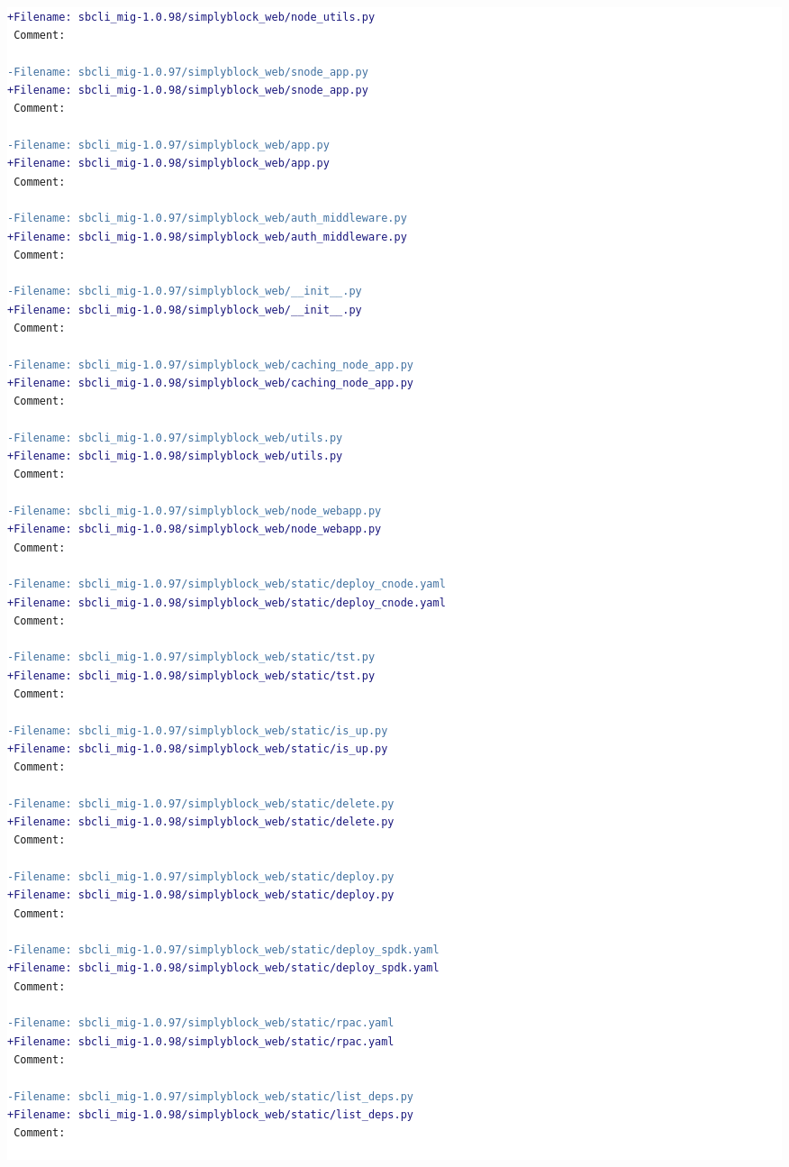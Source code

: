 ```diff
+Filename: sbcli_mig-1.0.98/simplyblock_web/node_utils.py
 Comment: 
 
-Filename: sbcli_mig-1.0.97/simplyblock_web/snode_app.py
+Filename: sbcli_mig-1.0.98/simplyblock_web/snode_app.py
 Comment: 
 
-Filename: sbcli_mig-1.0.97/simplyblock_web/app.py
+Filename: sbcli_mig-1.0.98/simplyblock_web/app.py
 Comment: 
 
-Filename: sbcli_mig-1.0.97/simplyblock_web/auth_middleware.py
+Filename: sbcli_mig-1.0.98/simplyblock_web/auth_middleware.py
 Comment: 
 
-Filename: sbcli_mig-1.0.97/simplyblock_web/__init__.py
+Filename: sbcli_mig-1.0.98/simplyblock_web/__init__.py
 Comment: 
 
-Filename: sbcli_mig-1.0.97/simplyblock_web/caching_node_app.py
+Filename: sbcli_mig-1.0.98/simplyblock_web/caching_node_app.py
 Comment: 
 
-Filename: sbcli_mig-1.0.97/simplyblock_web/utils.py
+Filename: sbcli_mig-1.0.98/simplyblock_web/utils.py
 Comment: 
 
-Filename: sbcli_mig-1.0.97/simplyblock_web/node_webapp.py
+Filename: sbcli_mig-1.0.98/simplyblock_web/node_webapp.py
 Comment: 
 
-Filename: sbcli_mig-1.0.97/simplyblock_web/static/deploy_cnode.yaml
+Filename: sbcli_mig-1.0.98/simplyblock_web/static/deploy_cnode.yaml
 Comment: 
 
-Filename: sbcli_mig-1.0.97/simplyblock_web/static/tst.py
+Filename: sbcli_mig-1.0.98/simplyblock_web/static/tst.py
 Comment: 
 
-Filename: sbcli_mig-1.0.97/simplyblock_web/static/is_up.py
+Filename: sbcli_mig-1.0.98/simplyblock_web/static/is_up.py
 Comment: 
 
-Filename: sbcli_mig-1.0.97/simplyblock_web/static/delete.py
+Filename: sbcli_mig-1.0.98/simplyblock_web/static/delete.py
 Comment: 
 
-Filename: sbcli_mig-1.0.97/simplyblock_web/static/deploy.py
+Filename: sbcli_mig-1.0.98/simplyblock_web/static/deploy.py
 Comment: 
 
-Filename: sbcli_mig-1.0.97/simplyblock_web/static/deploy_spdk.yaml
+Filename: sbcli_mig-1.0.98/simplyblock_web/static/deploy_spdk.yaml
 Comment: 
 
-Filename: sbcli_mig-1.0.97/simplyblock_web/static/rpac.yaml
+Filename: sbcli_mig-1.0.98/simplyblock_web/static/rpac.yaml
 Comment: 
 
-Filename: sbcli_mig-1.0.97/simplyblock_web/static/list_deps.py
+Filename: sbcli_mig-1.0.98/simplyblock_web/static/list_deps.py
 Comment: 
 
```
